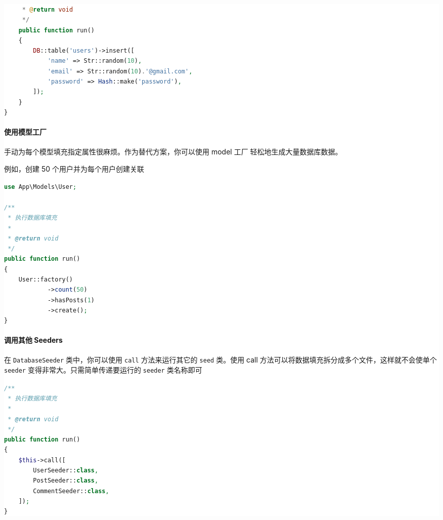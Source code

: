 ```php
     * @return void
     */
    public function run()
    {
        DB::table('users')->insert([
            'name' => Str::random(10),
            'email' => Str::random(10).'@gmail.com',
            'password' => Hash::make('password'),
        ]);
    }
}
```

#### 使用模型工厂

手动为每个模型填充指定属性很麻烦。作为替代方案，你可以使用 model 工厂 轻松地生成大量数据库数据。

例如，创建 50 个用户并为每个用户创建关联

```php
use App\Models\User;

/**
 * 执行数据库填充
 *
 * @return void
 */
public function run()
{
    User::factory()
            ->count(50)
            ->hasPosts(1)
            ->create();
}
```

#### 调用其他 Seeders

在 `DatabaseSeeder` 类中，你可以使用 `call` 方法来运行其它的 `seed` 类。使用 call 方法可以将数据填充拆分成多个文件，这样就不会使单个 `seeder` 变得非常大。只需简单传递要运行的 `seeder` 类名称即可

```php
/**
 * 执行数据库填充
 *
 * @return void
 */
public function run()
{
    $this->call([
        UserSeeder::class,
        PostSeeder::class,
        CommentSeeder::class,
    ]);
}
```
